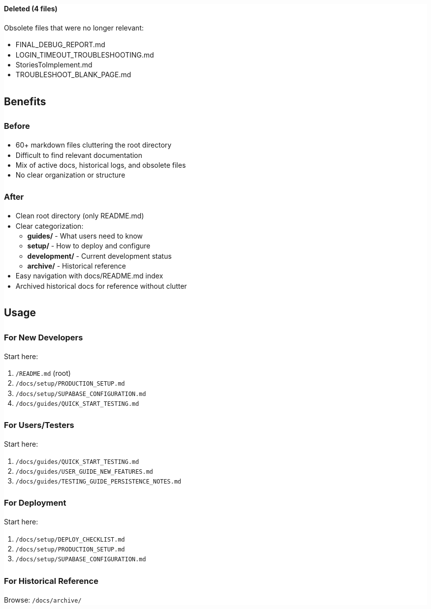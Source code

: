 #### **Deleted (4 files)**
Obsolete files that were no longer relevant:
- FINAL_DEBUG_REPORT.md
- LOGIN_TIMEOUT_TROUBLESHOOTING.md
- StoriesToImplement.md
- TROUBLESHOOT_BLANK_PAGE.md

## Benefits

### Before
- 60+ markdown files cluttering the root directory
- Difficult to find relevant documentation
- Mix of active docs, historical logs, and obsolete files
- No clear organization or structure

### After
- Clean root directory (only README.md)
- Clear categorization:
  - **guides/** - What users need to know
  - **setup/** - How to deploy and configure
  - **development/** - Current development status
  - **archive/** - Historical reference
- Easy navigation with docs/README.md index
- Archived historical docs for reference without clutter

## Usage

### For New Developers
Start here:
1. `/README.md` (root)
2. `/docs/setup/PRODUCTION_SETUP.md`
3. `/docs/setup/SUPABASE_CONFIGURATION.md`
4. `/docs/guides/QUICK_START_TESTING.md`

### For Users/Testers
Start here:
1. `/docs/guides/QUICK_START_TESTING.md`
2. `/docs/guides/USER_GUIDE_NEW_FEATURES.md`
3. `/docs/guides/TESTING_GUIDE_PERSISTENCE_NOTES.md`

### For Deployment
Start here:
1. `/docs/setup/DEPLOY_CHECKLIST.md`
2. `/docs/setup/PRODUCTION_SETUP.md`
3. `/docs/setup/SUPABASE_CONFIGURATION.md`

### For Historical Reference
Browse: `/docs/archive/`
